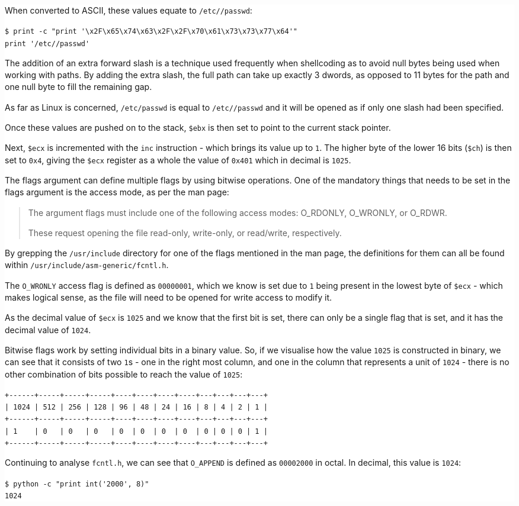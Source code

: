 When converted to ASCII, these values equate to `/etc//passwd`:

```shell_session
$ print -c "print '\x2F\x65\x74\x63\x2F\x2F\x70\x61\x73\x73\x77\x64'"
print '/etc//passwd'
```

The addition of an extra forward slash is a technique used frequently when shellcoding as to avoid null bytes being used when working with paths. By adding the extra slash, the full path can take up exactly 3 dwords, as opposed to 11 bytes for the path and one null byte to fill the remaining gap.

As far as Linux is concerned, `/etc/passwd` is equal to `/etc//passwd` and it will be opened as if only one slash had been specified.

Once these values are pushed on to the stack, `$ebx` is then set to point to the current stack pointer.

Next, `$ecx` is incremented with the `inc` instruction - which brings its value up to `1`. The higher byte of the lower 16 bits (`$ch`) is then set to `0x4`, giving the `$ecx` register as a whole the value of `0x401` which in decimal is `1025`.

The flags argument can define multiple flags by using bitwise operations. One of the mandatory things that needs to be set in the flags argument is the access mode, as per the man page:

> The argument flags must include one of the following access modes: O_RDONLY, O_WRONLY, or O_RDWR.
>
> These request opening the file read-only, write-only, or read/write, respectively.

By grepping the `/usr/include` directory for one of the flags mentioned in the man page, the definitions for them can all be found within `/usr/include/asm-generic/fcntl.h`.

The `O_WRONLY` access flag is defined as `00000001`, which we know is set due to `1` being present in the lowest byte of `$ecx` - which makes logical sense, as the file will need to be opened for write access to modify it.

As the decimal value of `$ecx` is `1025` and we know that the first bit is set, there can only be a single flag that is set, and it has the decimal value of `1024`.

Bitwise flags work by setting individual bits in a binary value. So, if we visualise how the value `1025` is constructed in binary, we can see that it consists of two `1`s - one in the right most column, and one in the column that represents a unit of `1024` - there is no other combination of bits possible to reach the value of `1025`:

```
+------+-----+-----+-----+----+----+----+----+---+---+---+---+
| 1024 | 512 | 256 | 128 | 96 | 48 | 24 | 16 | 8 | 4 | 2 | 1 |
+------+-----+-----+-----+----+----+----+----+---+---+---+---+
| 1    | 0   | 0   | 0   | 0  | 0  | 0  | 0  | 0 | 0 | 0 | 1 |
+------+-----+-----+-----+----+----+----+----+---+---+---+---+
```

Continuing to analyse `fcntl.h`, we can see that `O_APPEND` is defined as `00002000` in octal. In decimal, this value is `1024`:

```shell_session
$ python -c "print int('2000', 8)"
1024
```

